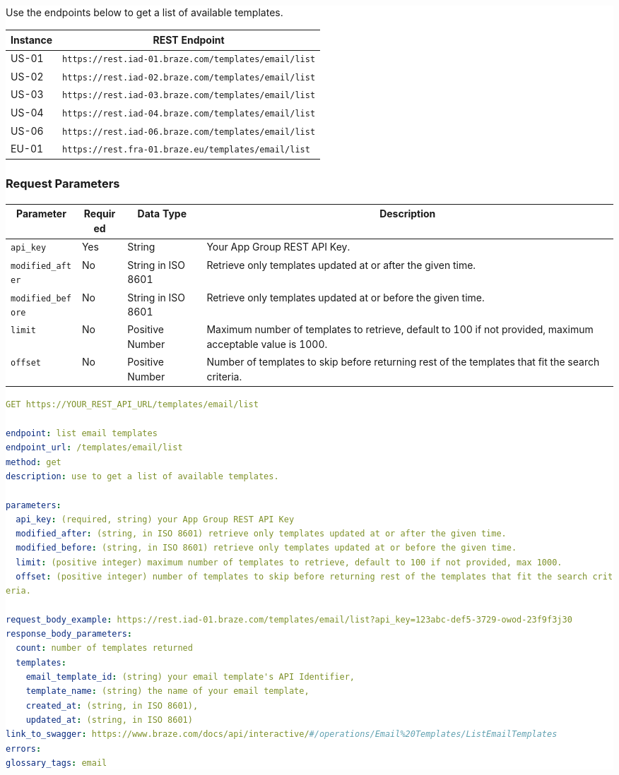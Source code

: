 Use the endpoints below to get a list of available templates.

Instance  | REST Endpoint
----------|------------------------------------------------
US-01 | `https://rest.iad-01.braze.com/templates/email/list`
US-02 | `https://rest.iad-02.braze.com/templates/email/list`
US-03 | `https://rest.iad-03.braze.com/templates/email/list`
US-04 | `https://rest.iad-04.braze.com/templates/email/list`
US-06 | `https://rest.iad-06.braze.com/templates/email/list`
EU-01 | `https://rest.fra-01.braze.eu/templates/email/list`


### Request Parameters

| Parameter | Required | Data Type | Description |
|---|---|---|---|
| `api_key`  | Yes | String | Your App Group REST API Key. |
| `modified_after`  | No | String in ISO 8601 | Retrieve only templates updated at or after the given time. |
| `modified_before`  |  No | String in ISO 8601 | Retrieve only templates updated at or before the given time. |
| `limit` | No | Positive Number | Maximum number of templates to retrieve, default to 100 if not provided, maximum acceptable value is 1000. |
| `offset`  |  No | Positive Number | Number of templates to skip before returning rest of the templates that fit the search criteria. |


```yaml
GET https://YOUR_REST_API_URL/templates/email/list

endpoint: list email templates
endpoint_url: /templates/email/list
method: get
description: use to get a list of available templates.

parameters:
  api_key: (required, string) your App Group REST API Key
  modified_after: (string, in ISO 8601) retrieve only templates updated at or after the given time. 
  modified_before: (string, in ISO 8601) retrieve only templates updated at or before the given time.
  limit: (positive integer) maximum number of templates to retrieve, default to 100 if not provided, max 1000.
  offset: (positive integer) number of templates to skip before returning rest of the templates that fit the search criteria.
  
request_body_example: https://rest.iad-01.braze.com/templates/email/list?api_key=123abc-def5-3729-owod-23f9f3j30
response_body_parameters: 
  count: number of templates returned
  templates:
    email_template_id: (string) your email template's API Identifier,
    template_name: (string) the name of your email template,
    created_at: (string, in ISO 8601),
    updated_at: (string, in ISO 8601)
link_to_swagger: https://www.braze.com/docs/api/interactive/#/operations/Email%20Templates/ListEmailTemplates
errors:
glossary_tags: email

```
